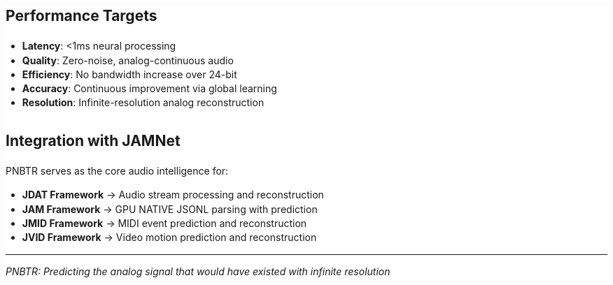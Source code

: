 ## Performance Targets

- **Latency**: <1ms neural processing
- **Quality**: Zero-noise, analog-continuous audio
- **Efficiency**: No bandwidth increase over 24-bit
- **Accuracy**: Continuous improvement via global learning
- **Resolution**: Infinite-resolution analog reconstruction

## Integration with JAMNet

PNBTR serves as the core audio intelligence for:

- **JDAT Framework** → Audio stream processing and reconstruction
- **JAM Framework** → GPU NATIVE JSONL parsing with prediction
- **JMID Framework** → MIDI event prediction and reconstruction
- **JVID Framework** → Video motion prediction and reconstruction

---

*PNBTR: Predicting the analog signal that would have existed with infinite resolution*
